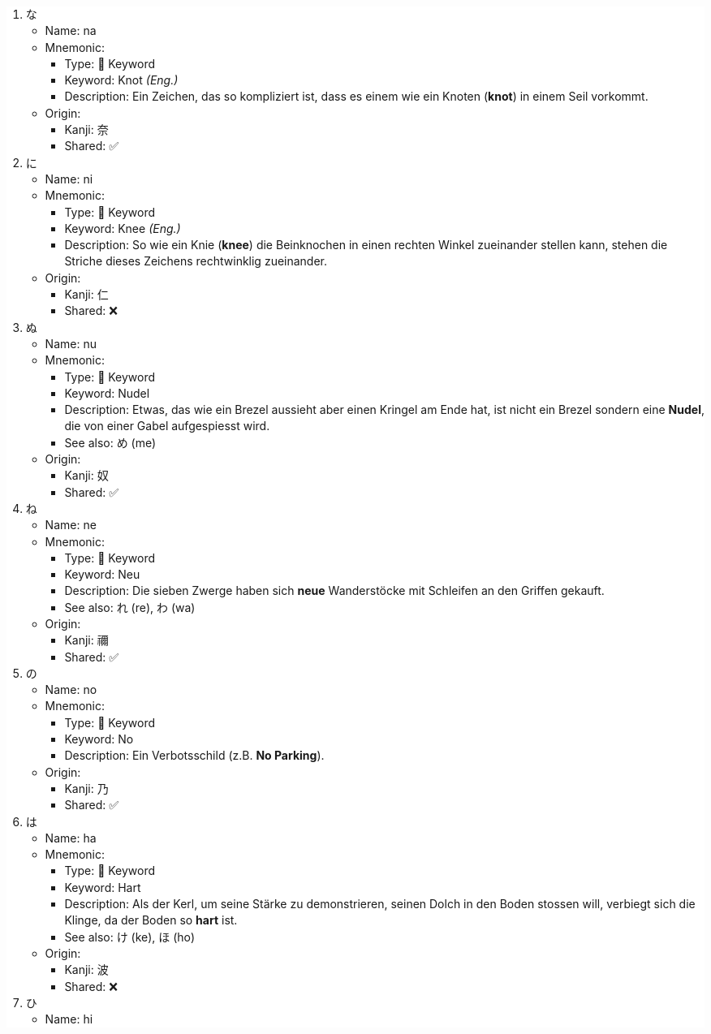 1. な
   - Name: na
   - Mnemonic:
     - Type: 🔵 Keyword
     - Keyword: Knot _(Eng.)_
     - Description: Ein Zeichen, das so kompliziert ist, dass es einem wie ein Knoten (**knot**) in einem Seil vorkommt.
   - Origin:
     - Kanji: 奈
     - Shared: ✅
1. に
   - Name: ni
   - Mnemonic:
     - Type: 🔵 Keyword
     - Keyword: Knee _(Eng.)_
     - Description: So wie ein Knie (**knee**) die Beinknochen in einen rechten Winkel zueinander stellen kann, stehen die Striche dieses Zeichens rechtwinklig zueinander.
   - Origin:
     - Kanji: 仁
     - Shared: ❌
1. ぬ
   - Name: nu
   - Mnemonic:
     - Type: 🔵 Keyword
     - Keyword: Nudel
     - Description: Etwas, das wie ein Brezel aussieht aber einen Kringel am Ende hat, ist nicht ein Brezel sondern eine **Nudel**, die von einer Gabel aufgespiesst wird.
     - See also: め (me)
   - Origin:
     - Kanji: 奴
     - Shared: ✅
1. ね
   - Name: ne
   - Mnemonic:
     - Type: 🔵 Keyword
     - Keyword: Neu
     - Description: Die sieben Zwerge haben sich **neue** Wanderstöcke mit Schleifen an den Griffen gekauft.
     - See also: れ (re), わ (wa)
   - Origin:
     - Kanji: 禰
     - Shared: ✅
1. の
   - Name: no
   - Mnemonic:
     - Type: 🔵 Keyword
     - Keyword: No
     - Description: Ein Verbotsschild (z.B. **No Parking**).
   - Origin:
     - Kanji: 乃
     - Shared: ✅
1. は
   - Name: ha
   - Mnemonic:
     - Type: 🔵 Keyword
     - Keyword: Hart
     - Description: Als der Kerl, um seine Stärke zu demonstrieren, seinen Dolch in den Boden stossen will, verbiegt sich die Klinge, da der Boden so **hart** ist.
     - See also: け (ke), ほ (ho)
   - Origin:
     - Kanji: 波
     - Shared: ❌
1. ひ
   - Name: hi